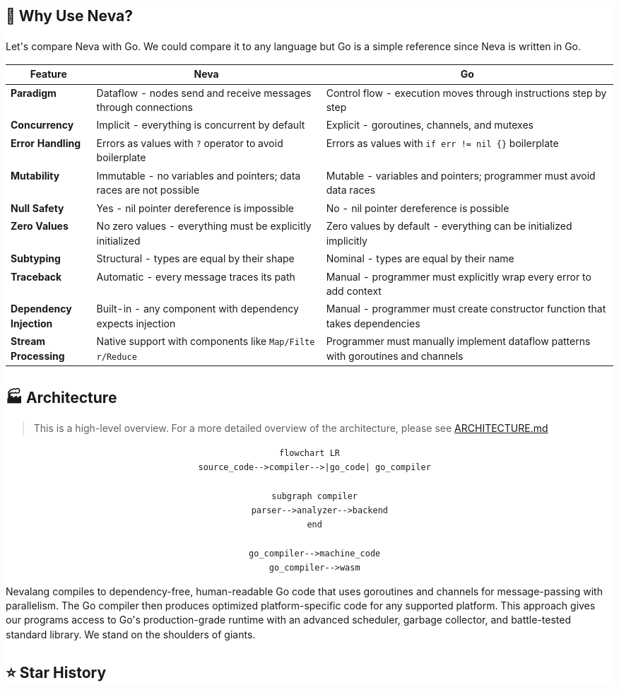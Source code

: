 ## 🧐 Why Use Neva?

Let's compare Neva with Go. We could compare it to any language but Go is a simple reference since Neva is written in Go.

| **Feature**              | **Neva**                                                           | **Go**                                                                            |
| ------------------------ | ------------------------------------------------------------------ | --------------------------------------------------------------------------------- |
| **Paradigm**             | Dataflow - nodes send and receive messages through connections     | Control flow - execution moves through instructions step by step                  |
| **Concurrency**          | Implicit - everything is concurrent by default                     | Explicit - goroutines, channels, and mutexes                                      |
| **Error Handling**       | Errors as values with `?` operator to avoid boilerplate            | Errors as values with `if err != nil {}` boilerplate                              |
| **Mutability**           | Immutable - no variables and pointers; data races are not possible | Mutable - variables and pointers; programmer must avoid data races                |
| **Null Safety**          | Yes - nil pointer dereference is impossible                        | No - nil pointer dereference is possible                                          |
| **Zero Values**          | No zero values - everything must be explicitly initialized         | Zero values by default - everything can be initialized implicitly                 |
| **Subtyping**            | Structural - types are equal by their shape                        | Nominal - types are equal by their name                                           |
| **Traceback**            | Automatic - every message traces its path                          | Manual - programmer must explicitly wrap every error to add context               |
| **Dependency Injection** | Built-in - any component with dependency expects injection         | Manual - programmer must create constructor function that takes dependencies      |
| **Stream Processing**    | Native support with components like `Map/Filter/Reduce`            | Programmer must manually implement dataflow patterns with goroutines and channels |

## 🏭 Architecture

> This is a high-level overview. For a more detailed overview of the architecture, please see [ARCHITECTURE.md](./ARCHITECTURE.md)

<div align="center">

```mermaid
flowchart LR
  source_code-->compiler-->|go_code| go_compiler

  subgraph compiler
    parser-->analyzer-->backend
  end

  go_compiler-->machine_code
  go_compiler-->wasm
```

</div>

Nevalang compiles to dependency-free, human-readable Go code that uses goroutines and channels for message-passing with parallelism. The Go compiler then produces optimized platform-specific code for any supported platform. This approach gives our programs access to Go's production-grade runtime with an advanced scheduler, garbage collector, and battle-tested standard library. We stand on the shoulders of giants.

## ⭐️ Star History
